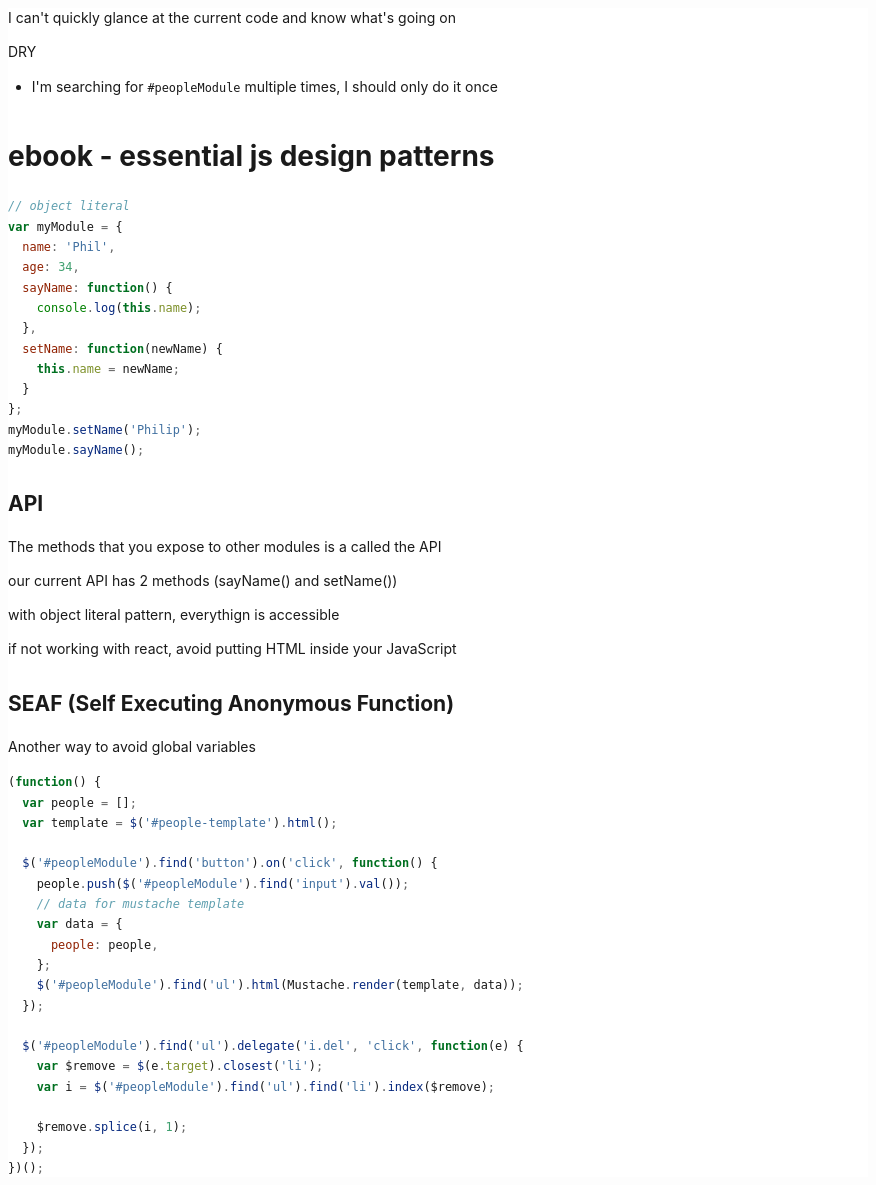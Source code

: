 I can't quickly glance at the current code and know what's going on

DRY
* I'm searching for `#peopleModule` multiple times, I should only do it once

# ebook - essential js design patterns

```js
// object literal
var myModule = {
  name: 'Phil',
  age: 34,
  sayName: function() {
    console.log(this.name);
  },
  setName: function(newName) {
    this.name = newName;
  }
};
myModule.setName('Philip');
myModule.sayName();
```

## API
The methods that you expose to other modules is a called the API

our current API has 2 methods (sayName() and setName())

with object literal pattern, everythign is accessible

if not working with react, avoid putting HTML inside your JavaScript

## SEAF (Self Executing Anonymous Function)
Another way to avoid global variables

```js
(function() {
  var people = [];
  var template = $('#people-template').html();

  $('#peopleModule').find('button').on('click', function() {
    people.push($('#peopleModule').find('input').val());
    // data for mustache template
    var data = {
      people: people,
    };
    $('#peopleModule').find('ul').html(Mustache.render(template, data));
  });

  $('#peopleModule').find('ul').delegate('i.del', 'click', function(e) {
    var $remove = $(e.target).closest('li');
    var i = $('#peopleModule').find('ul').find('li').index($remove);

    $remove.splice(i, 1);
  });
})();
```

